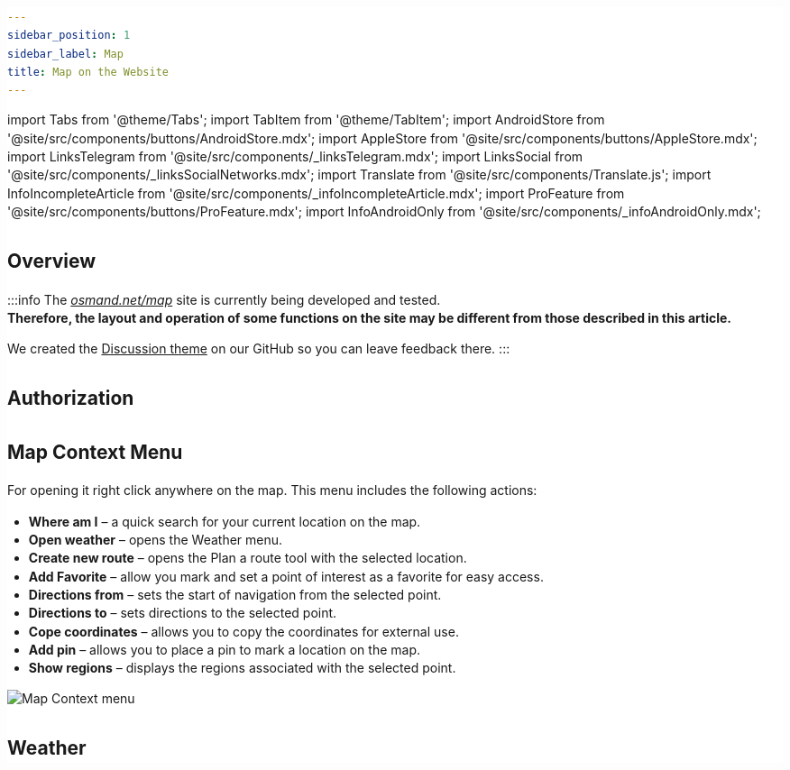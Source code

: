 ```yaml
---
sidebar_position: 1
sidebar_label: Map
title: Map on the Website
---
```


import Tabs from '@theme/Tabs';
import TabItem from '@theme/TabItem';
import AndroidStore from '@site/src/components/buttons/AndroidStore.mdx';
import AppleStore from '@site/src/components/buttons/AppleStore.mdx';
import LinksTelegram from '@site/src/components/_linksTelegram.mdx';
import LinksSocial from '@site/src/components/_linksSocialNetworks.mdx';
import Translate from '@site/src/components/Translate.js';
import InfoIncompleteArticle from '@site/src/components/_infoIncompleteArticle.mdx';
import ProFeature from '@site/src/components/buttons/ProFeature.mdx';
import InfoAndroidOnly from '@site/src/components/_infoAndroidOnly.mdx';

<InfoIncompleteArticle/>


## Overview

:::info
The *[osmand.net/map](https://osmand.net/map/)* site is currently being developed and tested.  
**Therefore, the layout and operation of some functions on the site may be different from those described in this article.**

We created the [Discussion theme](https://github.com/osmandapp/OsmAnd/discussions/16567) on our GitHub so you can leave feedback there.
:::

## Authorization

## Map Context Menu

For opening it right click anywhere on the map. This menu includes the following actions:

- **Where am I** – a quick search for your current location on the map.
- **Open weather** – opens the Weather menu.
- **Create new route** – opens the Plan a route tool with the selected location.
- **Add Favorite** – allow you mark and set a point of interest as a favorite for easy access.
- **Directions from** – sets the start of navigation from the selected point.
- **Directions to** – sets directions to the selected point.
- **Cope coordinates** – allows you to copy the coordinates for external use.
- **Add pin** – allows you to place a pin to mark a location on the map.
- **Show regions** – displays the regions associated with the selected point.

![Map Context menu](@site/static/img/web/map_context_menu.png)


## Weather

